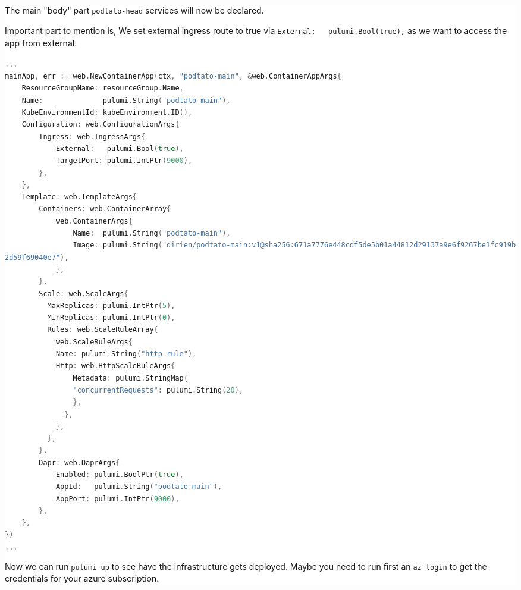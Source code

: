 The main "body" part `podtato-head` services will now be declared.

Important part to mention is, We set external ingress route to true via  `External:   pulumi.Bool(true),` as we want to 
access the app from external.

```go
...
mainApp, err := web.NewContainerApp(ctx, "podtato-main", &web.ContainerAppArgs{
    ResourceGroupName: resourceGroup.Name,
    Name:              pulumi.String("podtato-main"),
    KubeEnvironmentId: kubeEnvironment.ID(),
    Configuration: web.ConfigurationArgs{
        Ingress: web.IngressArgs{
            External:   pulumi.Bool(true),
            TargetPort: pulumi.IntPtr(9000),
        },
    },
    Template: web.TemplateArgs{
        Containers: web.ContainerArray{
            web.ContainerArgs{
                Name:  pulumi.String("podtato-main"),
                Image: pulumi.String("dirien/podtato-main:v1@sha256:671a7776e448cdf5de5b01a44812d29137a9e6f9267be1fc919b2d59f69040e7"),
            },
        },
        Scale: web.ScaleArgs{
          MaxReplicas: pulumi.IntPtr(5),
          MinReplicas: pulumi.IntPtr(0),
          Rules: web.ScaleRuleArray{
            web.ScaleRuleArgs{
            Name: pulumi.String("http-rule"),
            Http: web.HttpScaleRuleArgs{
                Metadata: pulumi.StringMap{
                "concurrentRequests": pulumi.String(20),
                },
              },
            },
          },
        },		
        Dapr: web.DaprArgs{
            Enabled: pulumi.BoolPtr(true),
            AppId:   pulumi.String("podtato-main"),
            AppPort: pulumi.IntPtr(9000),
        },
    },
})
...
```

Now we can run `pulumi up` to see have the infrastructure gets deployed. Maybe you need to run first an `az login` to get
the credentials for your azure subscription.
